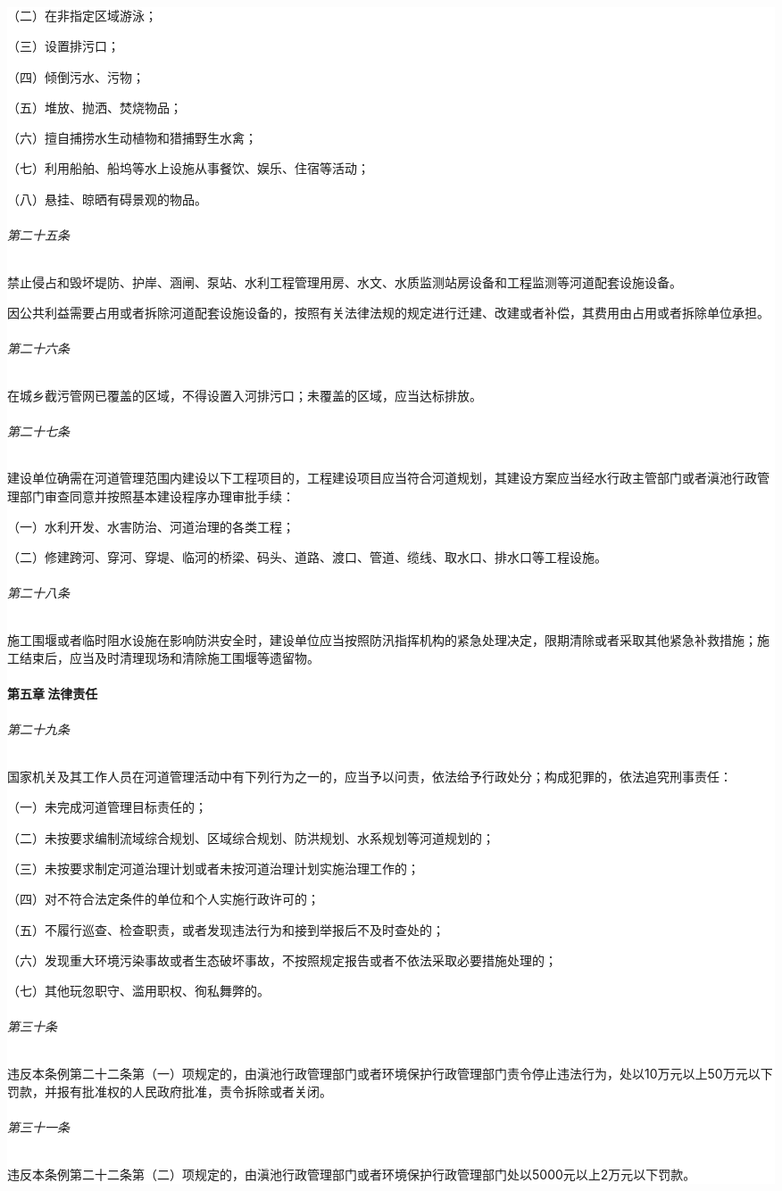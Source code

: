 （二）在非指定区域游泳；

（三）设置排污口；

（四）倾倒污水、污物；

（五）堆放、抛洒、焚烧物品；

（六）擅自捕捞水生动植物和猎捕野生水禽；

（七）利用船舶、船坞等水上设施从事餐饮、娱乐、住宿等活动；

（八）悬挂、晾晒有碍景观的物品。

###### 第二十五条

禁止侵占和毁坏堤防、护岸、涵闸、泵站、水利工程管理用房、水文、水质监测站房设备和工程监测等河道配套设施设备。

因公共利益需要占用或者拆除河道配套设施设备的，按照有关法律法规的规定进行迁建、改建或者补偿，其费用由占用或者拆除单位承担。

###### 第二十六条

在城乡截污管网已覆盖的区域，不得设置入河排污口；未覆盖的区域，应当达标排放。

###### 第二十七条

建设单位确需在河道管理范围内建设以下工程项目的，工程建设项目应当符合河道规划，其建设方案应当经水行政主管部门或者滇池行政管理部门审查同意并按照基本建设程序办理审批手续：

（一）水利开发、水害防治、河道治理的各类工程；

（二）修建跨河、穿河、穿堤、临河的桥梁、码头、道路、渡口、管道、缆线、取水口、排水口等工程设施。

###### 第二十八条

施工围堰或者临时阻水设施在影响防洪安全时，建设单位应当按照防汛指挥机构的紧急处理决定，限期清除或者采取其他紧急补救措施；施工结束后，应当及时清理现场和清除施工围堰等遗留物。

#### 第五章 法律责任

###### 第二十九条

国家机关及其工作人员在河道管理活动中有下列行为之一的，应当予以问责，依法给予行政处分；构成犯罪的，依法追究刑事责任：

（一）未完成河道管理目标责任的；

（二）未按要求编制流域综合规划、区域综合规划、防洪规划、水系规划等河道规划的；

（三）未按要求制定河道治理计划或者未按河道治理计划实施治理工作的；

（四）对不符合法定条件的单位和个人实施行政许可的；

（五）不履行巡查、检查职责，或者发现违法行为和接到举报后不及时查处的；

（六）发现重大环境污染事故或者生态破坏事故，不按照规定报告或者不依法采取必要措施处理的；

（七）其他玩忽职守、滥用职权、徇私舞弊的。

###### 第三十条

违反本条例第二十二条第（一）项规定的，由滇池行政管理部门或者环境保护行政管理部门责令停止违法行为，处以10万元以上50万元以下罚款，并报有批准权的人民政府批准，责令拆除或者关闭。

###### 第三十一条

违反本条例第二十二条第（二）项规定的，由滇池行政管理部门或者环境保护行政管理部门处以5000元以上2万元以下罚款。
